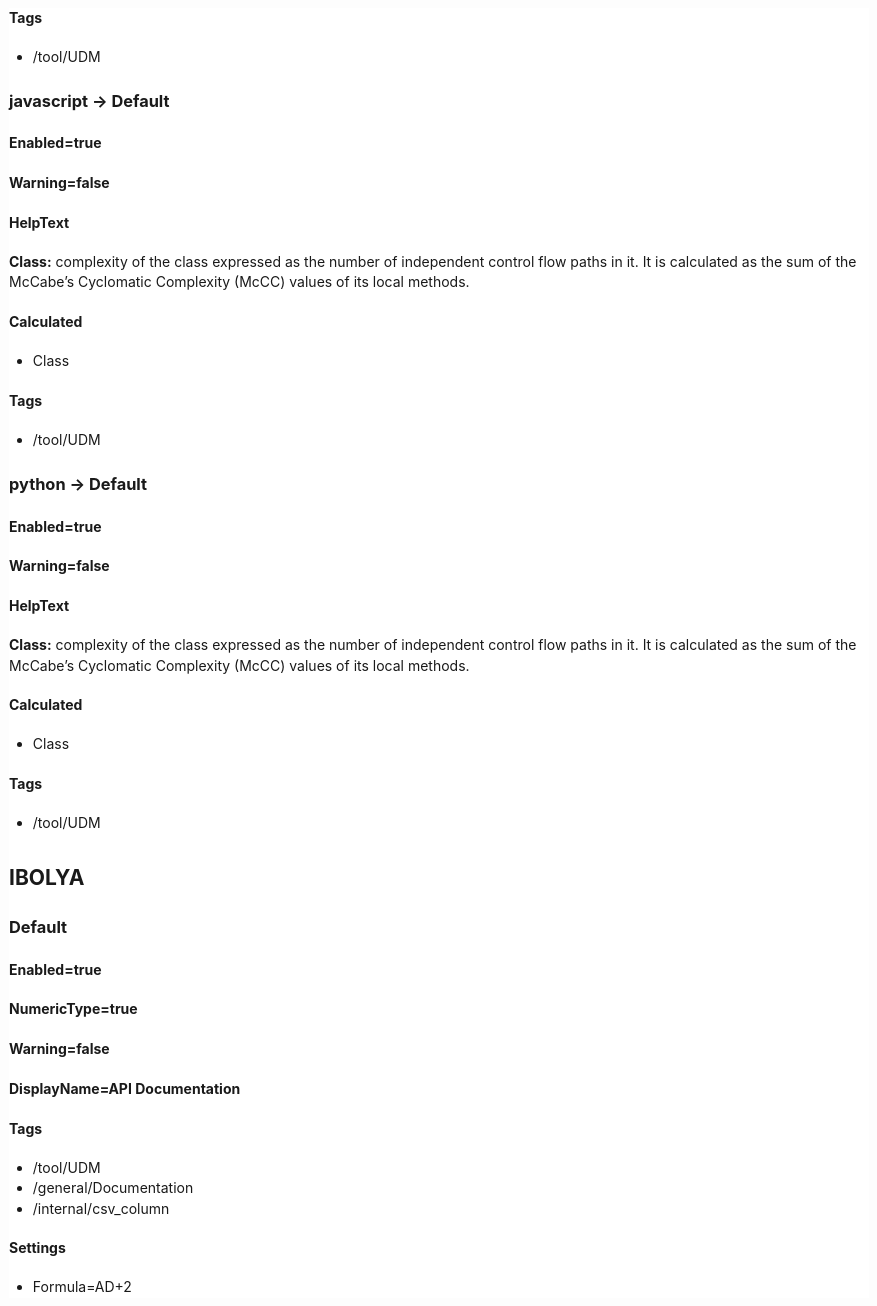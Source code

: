 #### Tags
- /tool/UDM

### javascript -> Default
#### Enabled=true
#### Warning=false
#### HelpText
  **Class:** complexity of the class expressed as the number of independent control flow paths in it. It is calculated as the sum of the McCabe’s Cyclomatic Complexity (McCC) values of its local methods.

#### Calculated
- Class

#### Tags
- /tool/UDM

### python -> Default
#### Enabled=true
#### Warning=false
#### HelpText
  **Class:** complexity of the class expressed as the number of independent control flow paths in it. It is calculated as the sum of the McCabe’s Cyclomatic Complexity (McCC) values of its local methods.

#### Calculated
- Class

#### Tags
- /tool/UDM


## IBOLYA
### Default
#### Enabled=true
#### NumericType=true
#### Warning=false
#### DisplayName=API Documentation
#### Tags
- /tool/UDM
- /general/Documentation
- /internal/csv_column

#### Settings
- Formula=AD+2
